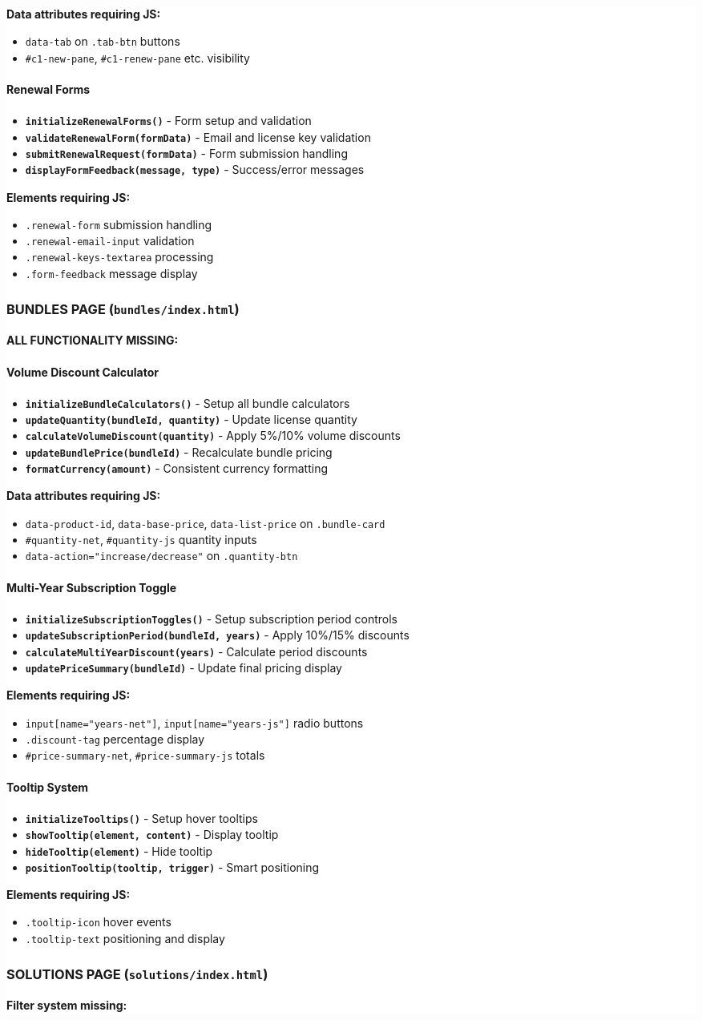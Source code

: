 **Data attributes requiring JS:**
- `data-tab` on `.tab-btn` buttons
- `#c1-new-pane`, `#c1-renew-pane` etc. visibility

#### Renewal Forms
- **`initializeRenewalForms()`** - Form setup and validation
- **`validateRenewalForm(formData)`** - Email and license key validation
- **`submitRenewalRequest(formData)`** - Form submission handling
- **`displayFormFeedback(message, type)`** - Success/error messages

**Elements requiring JS:**
- `.renewal-form` submission handling
- `.renewal-email-input` validation
- `.renewal-keys-textarea` processing
- `.form-feedback` message display

### BUNDLES PAGE (`bundles/index.html`)
**ALL FUNCTIONALITY MISSING:**

#### Volume Discount Calculator
- **`initializeBundleCalculators()`** - Setup all bundle calculators
- **`updateQuantity(bundleId, quantity)`** - Update license quantity
- **`calculateVolumeDiscount(quantity)`** - Apply 5%/10% volume discounts
- **`updateBundlePrice(bundleId)`** - Recalculate bundle pricing
- **`formatCurrency(amount)`** - Consistent currency formatting

**Data attributes requiring JS:**
- `data-product-id`, `data-base-price`, `data-list-price` on `.bundle-card`
- `#quantity-net`, `#quantity-js` quantity inputs
- `data-action="increase/decrease"` on `.quantity-btn`

#### Multi-Year Subscription Toggle
- **`initializeSubscriptionToggles()`** - Setup subscription period controls
- **`updateSubscriptionPeriod(bundleId, years)`** - Apply 10%/15% discounts
- **`calculateMultiYearDiscount(years)`** - Calculate period discounts
- **`updatePriceSummary(bundleId)`** - Update final pricing display

**Elements requiring JS:**
- `input[name="years-net"]`, `input[name="years-js"]` radio buttons
- `.discount-tag` percentage display
- `#price-summary-net`, `#price-summary-js` totals

#### Tooltip System
- **`initializeTooltips()`** - Setup hover tooltips
- **`showTooltip(element, content)`** - Display tooltip
- **`hideTooltip(element)`** - Hide tooltip
- **`positionTooltip(tooltip, trigger)`** - Smart positioning

**Elements requiring JS:**
- `.tooltip-icon` hover events
- `.tooltip-text` positioning and display

### SOLUTIONS PAGE (`solutions/index.html`)
**Filter system missing:**
